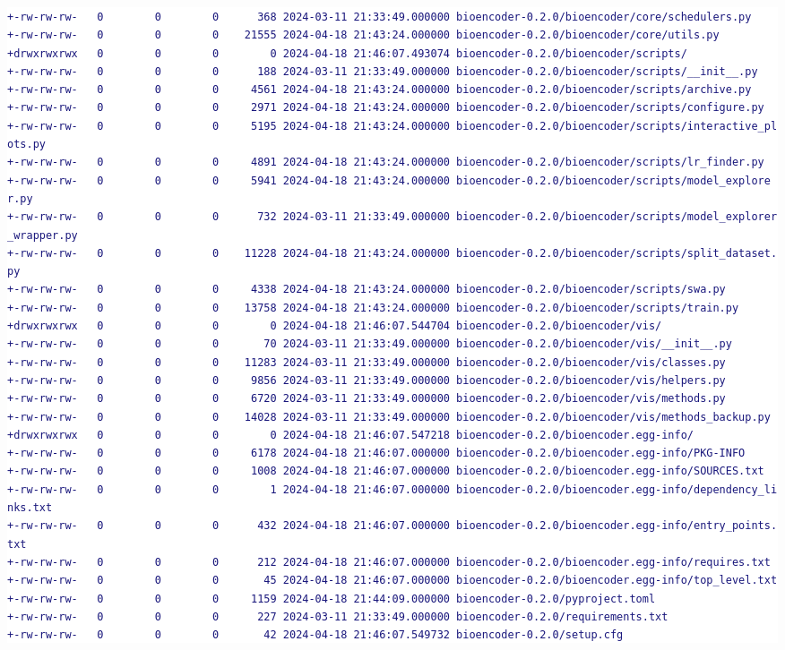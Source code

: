 ```diff
+-rw-rw-rw-   0        0        0      368 2024-03-11 21:33:49.000000 bioencoder-0.2.0/bioencoder/core/schedulers.py
+-rw-rw-rw-   0        0        0    21555 2024-04-18 21:43:24.000000 bioencoder-0.2.0/bioencoder/core/utils.py
+drwxrwxrwx   0        0        0        0 2024-04-18 21:46:07.493074 bioencoder-0.2.0/bioencoder/scripts/
+-rw-rw-rw-   0        0        0      188 2024-03-11 21:33:49.000000 bioencoder-0.2.0/bioencoder/scripts/__init__.py
+-rw-rw-rw-   0        0        0     4561 2024-04-18 21:43:24.000000 bioencoder-0.2.0/bioencoder/scripts/archive.py
+-rw-rw-rw-   0        0        0     2971 2024-04-18 21:43:24.000000 bioencoder-0.2.0/bioencoder/scripts/configure.py
+-rw-rw-rw-   0        0        0     5195 2024-04-18 21:43:24.000000 bioencoder-0.2.0/bioencoder/scripts/interactive_plots.py
+-rw-rw-rw-   0        0        0     4891 2024-04-18 21:43:24.000000 bioencoder-0.2.0/bioencoder/scripts/lr_finder.py
+-rw-rw-rw-   0        0        0     5941 2024-04-18 21:43:24.000000 bioencoder-0.2.0/bioencoder/scripts/model_explorer.py
+-rw-rw-rw-   0        0        0      732 2024-03-11 21:33:49.000000 bioencoder-0.2.0/bioencoder/scripts/model_explorer_wrapper.py
+-rw-rw-rw-   0        0        0    11228 2024-04-18 21:43:24.000000 bioencoder-0.2.0/bioencoder/scripts/split_dataset.py
+-rw-rw-rw-   0        0        0     4338 2024-04-18 21:43:24.000000 bioencoder-0.2.0/bioencoder/scripts/swa.py
+-rw-rw-rw-   0        0        0    13758 2024-04-18 21:43:24.000000 bioencoder-0.2.0/bioencoder/scripts/train.py
+drwxrwxrwx   0        0        0        0 2024-04-18 21:46:07.544704 bioencoder-0.2.0/bioencoder/vis/
+-rw-rw-rw-   0        0        0       70 2024-03-11 21:33:49.000000 bioencoder-0.2.0/bioencoder/vis/__init__.py
+-rw-rw-rw-   0        0        0    11283 2024-03-11 21:33:49.000000 bioencoder-0.2.0/bioencoder/vis/classes.py
+-rw-rw-rw-   0        0        0     9856 2024-03-11 21:33:49.000000 bioencoder-0.2.0/bioencoder/vis/helpers.py
+-rw-rw-rw-   0        0        0     6720 2024-03-11 21:33:49.000000 bioencoder-0.2.0/bioencoder/vis/methods.py
+-rw-rw-rw-   0        0        0    14028 2024-03-11 21:33:49.000000 bioencoder-0.2.0/bioencoder/vis/methods_backup.py
+drwxrwxrwx   0        0        0        0 2024-04-18 21:46:07.547218 bioencoder-0.2.0/bioencoder.egg-info/
+-rw-rw-rw-   0        0        0     6178 2024-04-18 21:46:07.000000 bioencoder-0.2.0/bioencoder.egg-info/PKG-INFO
+-rw-rw-rw-   0        0        0     1008 2024-04-18 21:46:07.000000 bioencoder-0.2.0/bioencoder.egg-info/SOURCES.txt
+-rw-rw-rw-   0        0        0        1 2024-04-18 21:46:07.000000 bioencoder-0.2.0/bioencoder.egg-info/dependency_links.txt
+-rw-rw-rw-   0        0        0      432 2024-04-18 21:46:07.000000 bioencoder-0.2.0/bioencoder.egg-info/entry_points.txt
+-rw-rw-rw-   0        0        0      212 2024-04-18 21:46:07.000000 bioencoder-0.2.0/bioencoder.egg-info/requires.txt
+-rw-rw-rw-   0        0        0       45 2024-04-18 21:46:07.000000 bioencoder-0.2.0/bioencoder.egg-info/top_level.txt
+-rw-rw-rw-   0        0        0     1159 2024-04-18 21:44:09.000000 bioencoder-0.2.0/pyproject.toml
+-rw-rw-rw-   0        0        0      227 2024-03-11 21:33:49.000000 bioencoder-0.2.0/requirements.txt
+-rw-rw-rw-   0        0        0       42 2024-04-18 21:46:07.549732 bioencoder-0.2.0/setup.cfg
```
